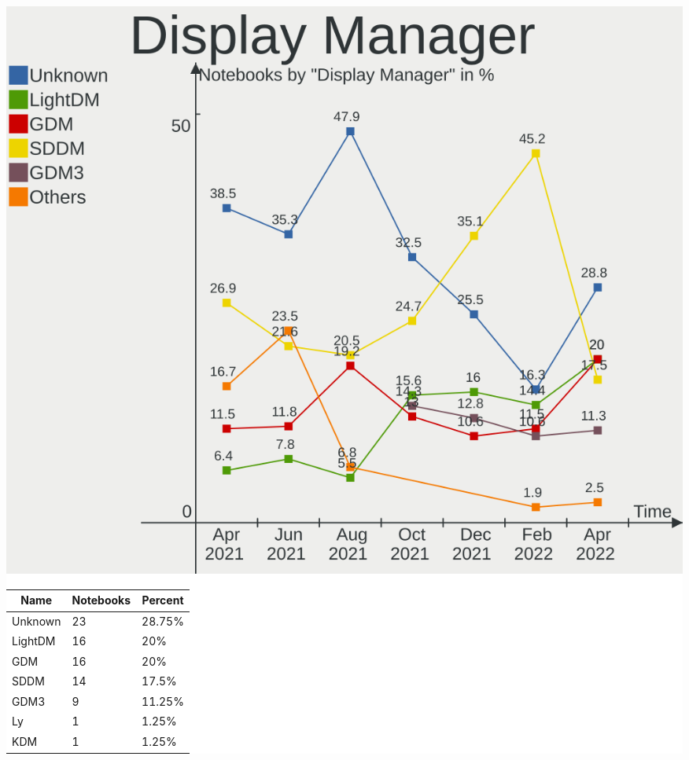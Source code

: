 ![Display Manager](./images/line_chart/os_display_manager.svg)

| Name    | Notebooks | Percent |
|---------|-----------|---------|
| Unknown | 23        | 28.75%  |
| LightDM | 16        | 20%     |
| GDM     | 16        | 20%     |
| SDDM    | 14        | 17.5%   |
| GDM3    | 9         | 11.25%  |
| Ly      | 1         | 1.25%   |
| KDM     | 1         | 1.25%   |
